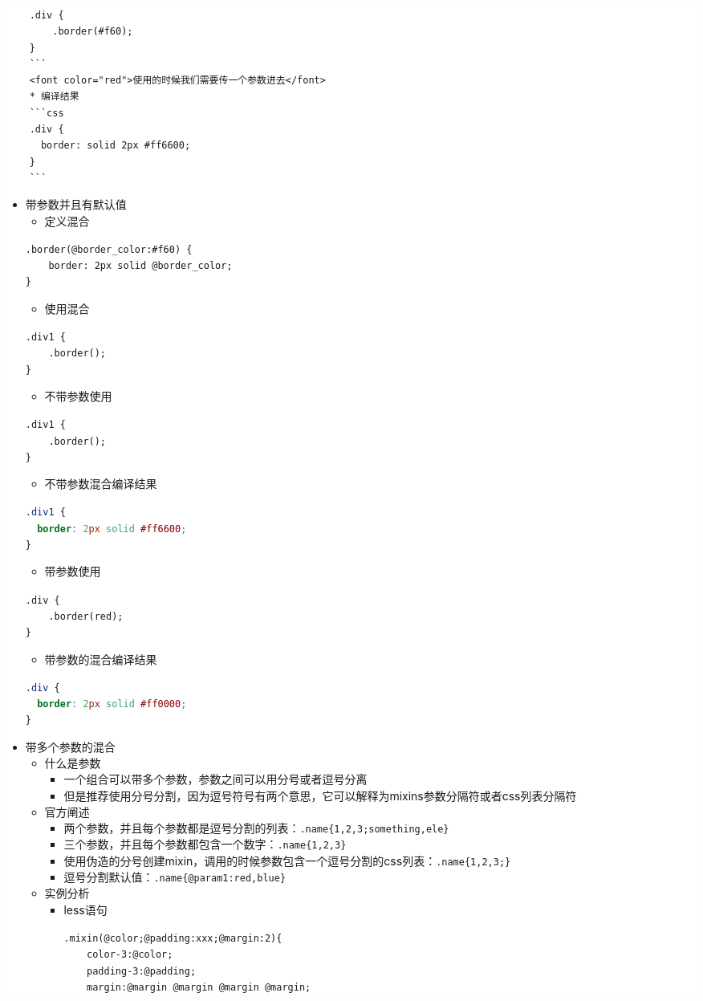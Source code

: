         .div {
            .border(#f60);
        }
        ```
        <font color="red">使用的时候我们需要传一个参数进去</font>
        * 编译结果
        ```css
        .div {
          border: solid 2px #ff6600;
        }
        ```
* 带参数并且有默认值
    * 定义混合
    ```less
    .border(@border_color:#f60) {
        border: 2px solid @border_color;
    }
    ```
    * 使用混合
    ```less
    .div1 {
        .border();
    }
    ```
    * 不带参数使用
    ```less
    .div1 {
        .border();
    }
    ```
    * 不带参数混合编译结果
    ```css
    .div1 {
      border: 2px solid #ff6600;
    }
    ```
    * 带参数使用
    ```less
    .div {
        .border(red);
    }
    ```
    * 带参数的混合编译结果
    ```css
    .div {
      border: 2px solid #ff0000;
    }
    ```
* 带多个参数的混合
    * 什么是参数
        * 一个组合可以带多个参数，参数之间可以用分号或者逗号分离
        * 但是推荐使用分号分割，因为逗号符号有两个意思，它可以解释为mixins参数分隔符或者css列表分隔符
    * 官方阐述
        * 两个参数，并且每个参数都是逗号分割的列表：`.name{1,2,3;something,ele}`
        * 三个参数，并且每个参数都包含一个数字：`.name{1,2,3}`
        * 使用伪造的分号创建mixin，调用的时候参数包含一个逗号分割的css列表：`.name{1,2,3;}`
        * 逗号分割默认值：`.name{@param1:red,blue}`
    * 实例分析
        * less语句
            ```
            .mixin(@color;@padding:xxx;@margin:2){
                color-3:@color;
                padding-3:@padding;
                margin:@margin @margin @margin @margin;